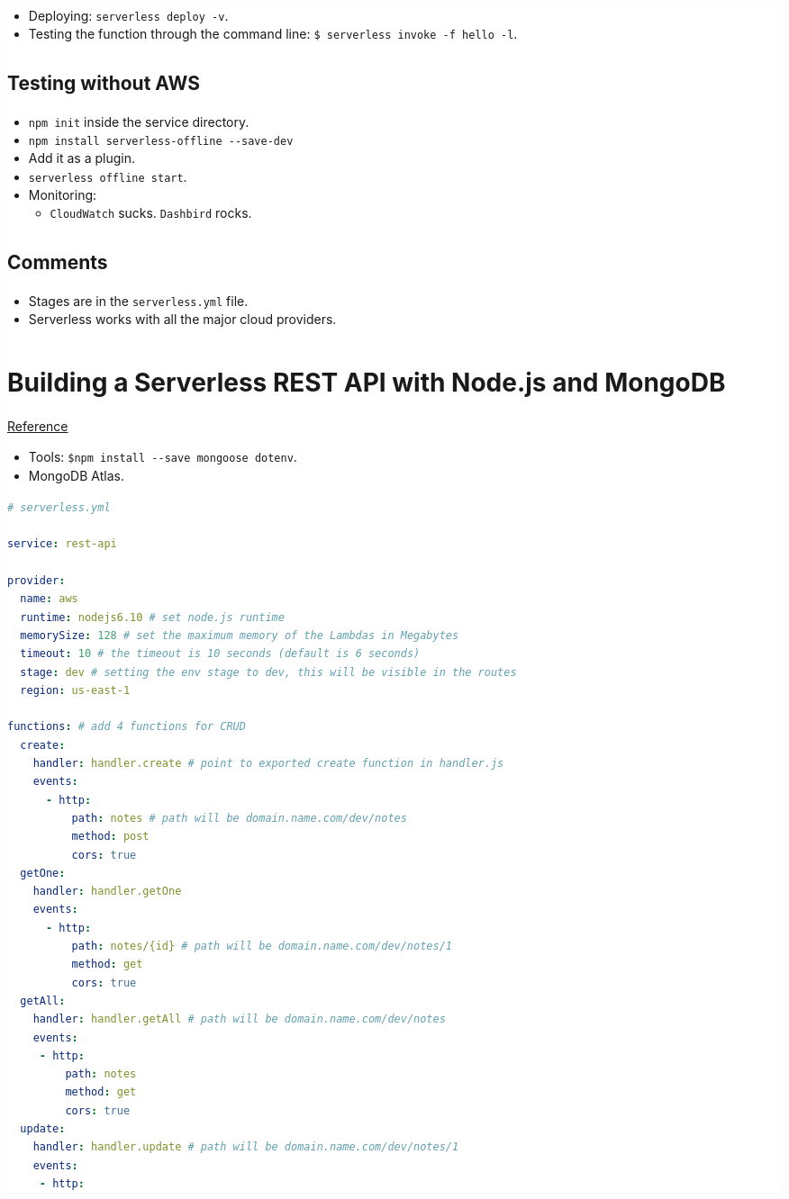 
- Deploying: `serverless deploy -v`.
- Testing the function through the command line: `$ serverless invoke -f hello -l`.

## Testing without AWS

- `npm init` inside the service directory.
- `npm install serverless-offline --save-dev`
- Add it as a plugin.
- `serverless offline start`.
- Monitoring:
  - `CloudWatch` sucks. `Dashbird` rocks.

## Comments

- Stages are in the `serverless.yml` file.
- Serverless works with all the major cloud providers.

# Building a Serverless REST API with Node.js and MongoDB
[Reference](https://hackernoon.com/building-a-serverless-rest-api-with-node-js-and-mongodb-2e0ed0638f47)

- Tools: `$npm install --save mongoose dotenv`.
- MongoDB Atlas.

``` yaml
# serverless.yml

service: rest-api

provider:
  name: aws
  runtime: nodejs6.10 # set node.js runtime
  memorySize: 128 # set the maximum memory of the Lambdas in Megabytes
  timeout: 10 # the timeout is 10 seconds (default is 6 seconds)
  stage: dev # setting the env stage to dev, this will be visible in the routes
  region: us-east-1

functions: # add 4 functions for CRUD
  create:
    handler: handler.create # point to exported create function in handler.js
    events:
      - http:
          path: notes # path will be domain.name.com/dev/notes
          method: post
          cors: true
  getOne:
    handler: handler.getOne
    events:
      - http:
          path: notes/{id} # path will be domain.name.com/dev/notes/1
          method: get
          cors: true
  getAll:
    handler: handler.getAll # path will be domain.name.com/dev/notes
    events:
     - http:
         path: notes
         method: get
         cors: true
  update:
    handler: handler.update # path will be domain.name.com/dev/notes/1
    events:
     - http:
```